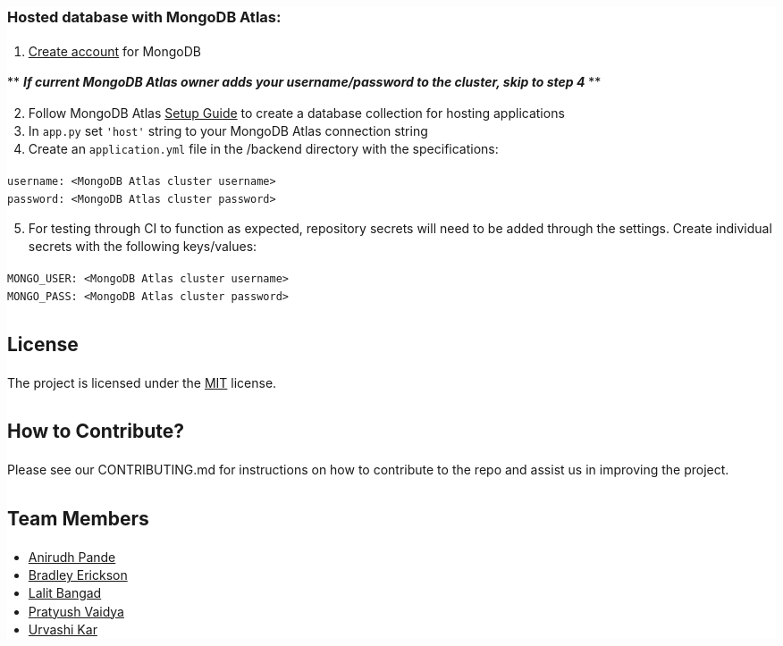 
### Hosted database with MongoDB Atlas:
1. [Create account](https://account.mongodb.com/account/register) for MongoDB
 
** ___If current MongoDB Atlas owner adds your username/password to the cluster, skip to step 4___ **

2. Follow MongoDB Atlas [Setup Guide](https://docs.atlas.mongodb.com/getting-started/) to create a database collection for hosting applications
3. In  ```app.py```  set  ```'host'```  string to your MongoDB Atlas connection string
4. Create an  ```application.yml```  file in the /backend directory with the specifications:
```
username: <MongoDB Atlas cluster username>
password: <MongoDB Atlas cluster password>
```
5. For testing through CI to function as expected, repository secrets will need to be added through the settings. Create individual secrets with the following keys/values:
```
MONGO_USER: <MongoDB Atlas cluster username>
MONGO_PASS: <MongoDB Atlas cluster password>
```
## License
The project is licensed under the [MIT](https://choosealicense.com/licenses/mit/) license. 


## How to Contribute?
Please see our CONTRIBUTING.md for instructions on how to contribute to the repo and assist us in improving the project.


## Team Members
* [Anirudh Pande](https://github.com/apande95)
* [Bradley Erickson](https://github.com/bradley-erickson)
* [Lalit Bangad](https://github.com/lalit10)
* [Pratyush Vaidya](https://github.com/Pratyush1184)
* [Urvashi Kar](https://github.com/Urvashi74)
